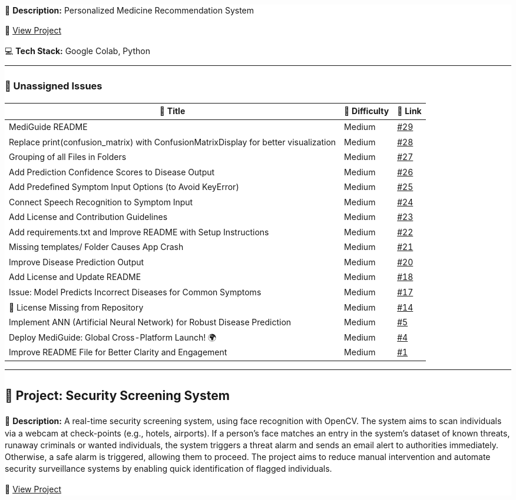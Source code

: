 📝 **Description:** Personalized Medicine Recommendation System 

🔗 [View Project](https://github.com/ShrutiparnaRoy/Medicine_Recommendation/blob/main/README.md)

💻 **Tech Stack:** Google Colab, Python

---

### 🐛 Unassigned Issues

| 🔖 Title | 🎯 Difficulty | 🔗 Link |
|----------|----------------|---------|
| MediGuide README | Medium | [#29](https://github.com/ShrutiparnaRoy/Medicine_Recommendation/pull/29) |
| Replace print(confusion_matrix) with ConfusionMatrixDisplay for better visualization | Medium | [#28](https://github.com/ShrutiparnaRoy/Medicine_Recommendation/issues/28) |
| Grouping of all Files in Folders | Medium | [#27](https://github.com/ShrutiparnaRoy/Medicine_Recommendation/issues/27) |
| Add Prediction Confidence Scores to Disease Output | Medium | [#26](https://github.com/ShrutiparnaRoy/Medicine_Recommendation/issues/26) |
| Add Predefined Symptom Input Options (to Avoid KeyError) | Medium | [#25](https://github.com/ShrutiparnaRoy/Medicine_Recommendation/issues/25) |
| Connect Speech Recognition to Symptom Input | Medium | [#24](https://github.com/ShrutiparnaRoy/Medicine_Recommendation/issues/24) |
| Add License and Contribution Guidelines | Medium | [#23](https://github.com/ShrutiparnaRoy/Medicine_Recommendation/issues/23) |
| Add requirements.txt and Improve README with Setup Instructions | Medium | [#22](https://github.com/ShrutiparnaRoy/Medicine_Recommendation/issues/22) |
| Missing templates/ Folder Causes App Crash | Medium | [#21](https://github.com/ShrutiparnaRoy/Medicine_Recommendation/issues/21) |
| Improve Disease Prediction Output | Medium | [#20](https://github.com/ShrutiparnaRoy/Medicine_Recommendation/pull/20) |
| Add License and Update README | Medium | [#18](https://github.com/ShrutiparnaRoy/Medicine_Recommendation/pull/18) |
| Issue: Model Predicts Incorrect Diseases for Common Symptoms | Medium | [#17](https://github.com/ShrutiparnaRoy/Medicine_Recommendation/issues/17) |
| 🚫 License Missing from Repository | Medium | [#14](https://github.com/ShrutiparnaRoy/Medicine_Recommendation/issues/14) |
| Implement ANN (Artificial Neural Network) for Robust Disease Prediction | Medium | [#5](https://github.com/ShrutiparnaRoy/Medicine_Recommendation/issues/5) |
| Deploy MediGuide: Global Cross-Platform Launch! 🌍 | Medium | [#4](https://github.com/ShrutiparnaRoy/Medicine_Recommendation/issues/4) |
| Improve README File for Better Clarity and Engagement | Medium | [#1](https://github.com/ShrutiparnaRoy/Medicine_Recommendation/issues/1) |

---

## 📌 Project: Security Screening System 

📝 **Description:** A real-time security screening system, using face recognition with OpenCV. The system aims to scan individuals via a webcam at check-points (e.g., hotels, airports). If a person’s face matches an entry in the system’s dataset of known threats, runaway criminals or wanted individuals, the system triggers a threat alarm and sends an email alert to authorities immediately. Otherwise, a safe alarm is triggered, allowing them to proceed. The project aims to reduce manual intervention and automate security surveillance systems by enabling quick identification of flagged individuals. 

🔗 [View Project](https://github.com/SomdattaNag/Security-Screening-System)
